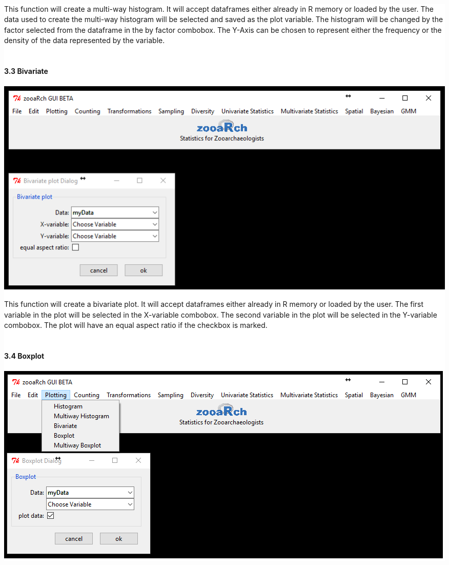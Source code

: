   This function will create a multi-way histogram. It will accept dataframes either already in R memory or loaded by the user. The data used to create the multi-way histogram will be selected and saved as the plot variable. The histogram will be changed by the factor selected from the dataframe in the by factor combobox. The Y-Axis can be chosen to represent either the frequency or the density of the data represented by the variable. 
<br><br>
  
#### 3.3 Bivariate  
![](figs/plotting%20menu_bivariate.png)
<br>

  This function will create a bivariate plot. It will accept dataframes either already in R memory or loaded by the user. The first variable in the plot will be selected in the X-variable combobox. The second variable in the plot will be selected in the Y-variable combobox. The plot will have an equal aspect ratio if the checkbox is marked.
<br><br>
  
#### 3.4 Boxplot  
![](figs/plotting%20menu_boxplot.png)
<br>
